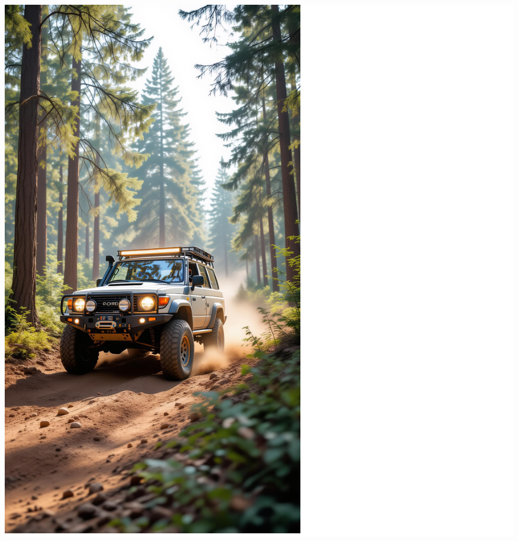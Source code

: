 <img src="https://github.com/Willian7004/media-blog/blob/main/files/202506/2025061403/ComfyUI_01051_.jpg?raw=true" style="width:500px;" />
</div>
